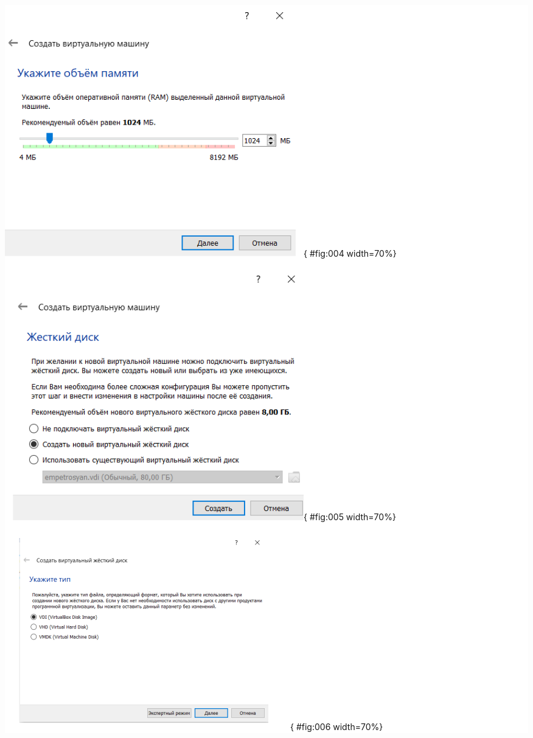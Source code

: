 ![.](image/4.png){ #fig:004 width=70%}

![.](image/5.png){ #fig:005 width=70%}

![.](image/6.png){ #fig:006 width=70%}
